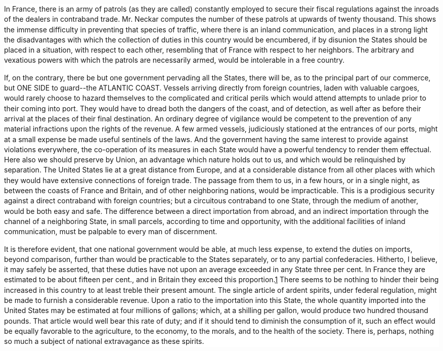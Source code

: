 In France, there is an army of patrols (as they are called) constantly employed to secure their fiscal regulations against the inroads of the dealers in contraband trade. Mr. Neckar computes the number of these patrols at upwards of twenty thousand. This shows the immense difficulty in preventing that species of traffic, where there is an inland communication, and places in a strong light the disadvantages with which the collection of duties in this country would be encumbered, if by disunion the States should be placed in a situation, with respect to each other, resembling that of France with respect to her neighbors. The arbitrary and vexatious powers with which the patrols are necessarily armed, would be intolerable in a free country.

If, on the contrary, there be but one government pervading all the States, there will be, as to the principal part of our commerce, but ONE SIDE to guard--the ATLANTIC COAST. Vessels arriving directly from foreign countries, laden with valuable cargoes, would rarely choose to hazard themselves to the complicated and critical perils which would attend attempts to unlade prior to their coming into port. They would have to dread both the dangers of the coast, and of detection, as well after as before their arrival at the places of their final destination. An ordinary degree of vigilance would be competent to the prevention of any material infractions upon the rights of the revenue. A few armed vessels, judiciously stationed at the entrances of our ports, might at a small expense be made useful sentinels of the laws. And the government having the same interest to provide against violations everywhere, the co-operation of its measures in each State would have a powerful tendency to render them effectual. Here also we should preserve by Union, an advantage which nature holds out to us, and which would be relinquished by separation. The United States lie at a great distance from Europe, and at a considerable distance from all other places with which they would have extensive connections of foreign trade. The passage from them to us, in a few hours, or in a single night, as between the coasts of France and Britain, and of other neighboring nations, would be impracticable. This is a prodigious security against a direct contraband with foreign countries; but a circuitous contraband to one State, through the medium of another, would be both easy and safe. The difference between a direct importation from abroad, and an indirect importation through the channel of a neighboring State, in small parcels, according to time and opportunity, with the additional facilities of inland communication, must be palpable to every man of discernment.

It is therefore evident, that one national government would be able, at much less expense, to extend the duties on imports, beyond comparison, further than would be practicable to the States separately, or to any partial confederacies. Hitherto, I believe, it may safely be asserted, that these duties have not upon an average exceeded in any State three per cent. In France they are estimated to be about fifteen per cent., and in Britain they exceed this proportion.[1](https://guides.loc.gov/federalist-papers/text-11-20#fed12note1) There seems to be nothing to hinder their being increased in this country to at least treble their present amount. The single article of ardent spirits, under federal regulation, might be made to furnish a considerable revenue. Upon a ratio to the importation into this State, the whole quantity imported into the United States may be estimated at four millions of gallons; which, at a shilling per gallon, would produce two hundred thousand pounds. That article would well bear this rate of duty; and if it should tend to diminish the consumption of it, such an effect would be equally favorable to the agriculture, to the economy, to the morals, and to the health of the society. There is, perhaps, nothing so much a subject of national extravagance as these spirits.
